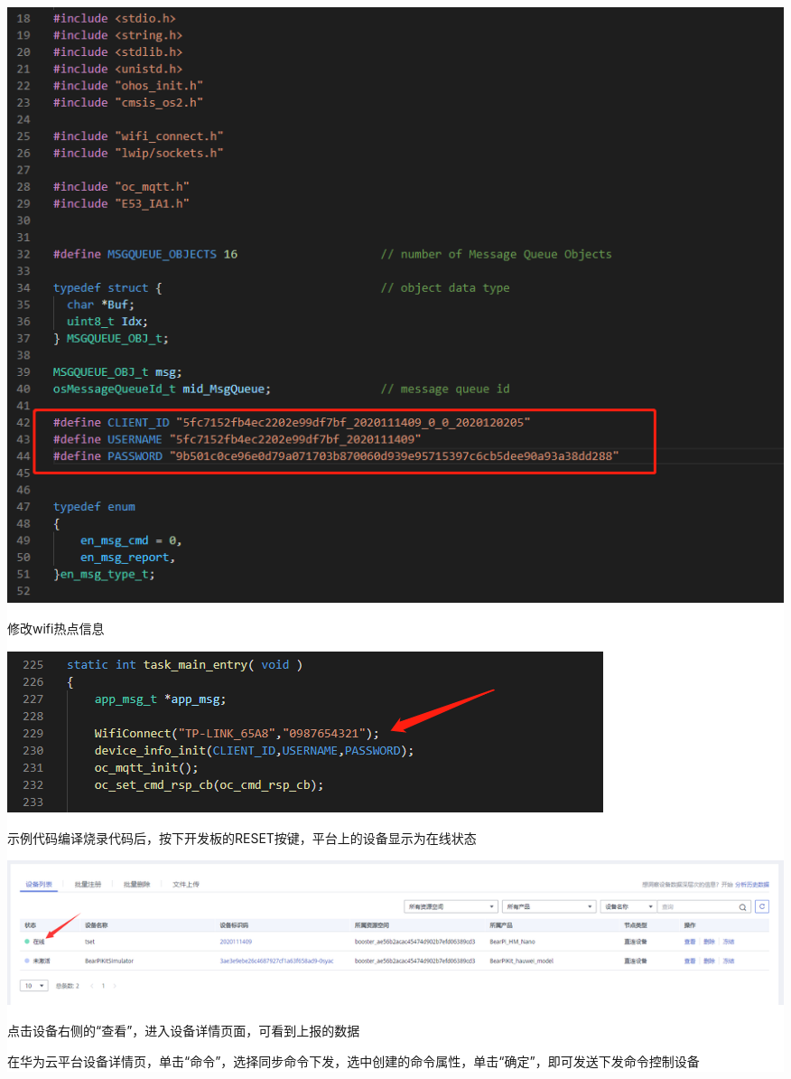 ![](/applications/BearPi/BearPi-HM_Nano/docs/figures/D9_iot_cloud_oc_light/修改设备信息02.png "修改设备信息")

修改wifi热点信息

![](/applications/BearPi/BearPi-HM_Nano/docs/figures/D9_iot_cloud_oc_light/修改设备信息03.png "修改设备信息")


示例代码编译烧录代码后，按下开发板的RESET按键，平台上的设备显示为在线状态

![](/applications/BearPi/BearPi-HM_Nano/docs/figures/D9_iot_cloud_oc_light/设备在线.png "设备在线")
    
点击设备右侧的“查看”，进入设备详情页面，可看到上报的数据



在华为云平台设备详情页，单击“命令”，选择同步命令下发，选中创建的命令属性，单击“确定”，即可发送下发命令控制设备
